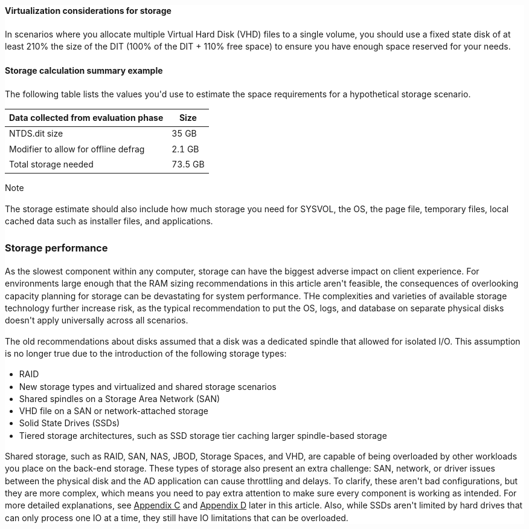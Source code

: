 #### Virtualization considerations for storage

In scenarios where you allocate multiple Virtual Hard Disk (VHD) files to a single volume, you should use a fixed state disk of at least 210% the size of the DIT (100% of the DIT + 110% free space) to ensure you have enough space reserved for your needs.

#### Storage calculation summary example

The following table lists the values you'd use to estimate the space requirements for a hypothetical storage scenario.

| Data collected from evaluation phase | Size |
|--|--|
| NTDS.dit size | 35 GB |
| Modifier to allow for offline defrag | 2.1 GB |
| Total storage needed | 73.5 GB |

> [!NOTE]
> The storage estimate should also include how much storage you need for SYSVOL, the OS, the page file, temporary files, local cached data such as installer files, and applications.

### Storage performance

As the slowest component within any computer, storage can have the biggest adverse impact on client experience. For environments large enough that the RAM sizing recommendations in this article aren't feasible, the consequences of overlooking capacity planning for storage can be devastating for system performance. THe complexities and varieties of available storage technology further increase risk, as the typical recommendation to put the OS, logs, and database on separate physical disks doesn't apply universally across all scenarios.

The old recommendations about disks assumed that a disk was a dedicated spindle that allowed for isolated I/O. This assumption is no longer true due to the introduction of the following storage types:

- RAID
- New storage types and virtualized and shared storage scenarios
- Shared spindles on a Storage Area Network (SAN)
- VHD file on a SAN or network-attached storage
- Solid State Drives (SSDs)
- Tiered storage architectures, such as SSD storage tier caching larger spindle-based storage



Shared storage, such as RAID, SAN, NAS, JBOD, Storage Spaces, and VHD, are capable of being overloaded by other workloads you place on the back-end storage. These types of storage also present an extra challenge: SAN, network, or driver issues between the physical disk and the AD application can cause throttling and delays. To clarify, these aren't bad configurations, but they are more complex, which means you need to pay extra attention to make sure every component is working as intended. For more detailed explanations, see [Appendix C](#appendix-c-fundamentals-regarding-the-operating-system-interacting-with-storage) and [Appendix D](#appendix-d---discussion-on-storage-troubleshooting---environments-where-providing-at-least-as-much-ram-as-the-database-size-is-not-a-viable-option) later in this article. Also, while SSDs aren't limited by hard drives that can only process one IO at a time, they still have IO limitations that can be overloaded.
